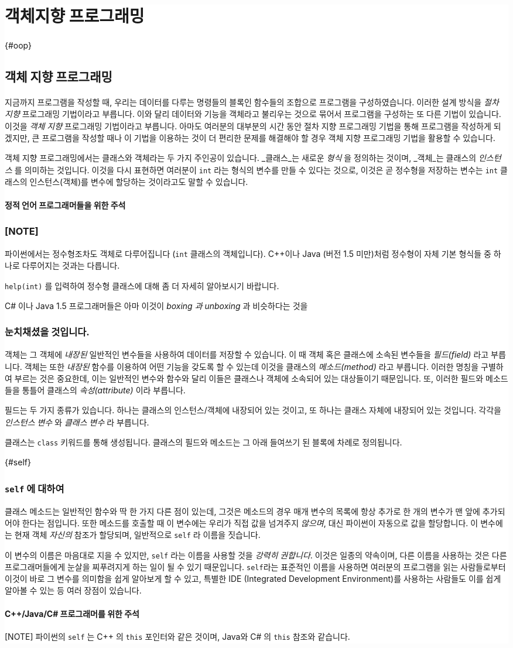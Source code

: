 # 객체지향 프로그래밍

{\#oop}

## 객체 지향 프로그래밍

지금까지 프로그램을 작성할 때, 우리는 데이터를 다루는 명령들의 블록인 함수들의 조합으로 프로그램을 구성하였습니다. 이러한 설계 방식을 _절차 지향_ 프로그래밍 기법이라고 부릅니다. 이와 달리 데이터와 기능을 객체라고 불리우는 것으로 묶어서 프로그램을 구성하는 또 다른 기법이 있습니다. 이것을 _객체 지향_ 프로그래밍 기법이라고 부릅니다. 아마도 여러분의 대부분의 시간 동안 절차 지향 프로그래밍 기법을 통해 프로그램을 작성하게 되겠지만, 큰 프로그램을 작성할 때나 이 기법을 이용하는 것이 더 편리한 문제를 해결해야 할 경우 객체 지향 프로그래밍 기법을 활용할 수 있습니다.

객체 지향 프로그래밍에서는 클래스와 객체라는 두 가지 주인공이 있습니다. _클래스_는 새로운 _형식_ 을 정의하는 것이며, _객체_는 클래스의 _인스턴스_ 를 의미하는 것입니다. 이것을 다시 표현하면 여러분이 `int` 라는 형식의 변수를 만들 수 있다는 것으로, 이것은 곧 정수형을 저장하는 변수는 `int` 클래스의 인스턴스\(객체\)를 변수에 할당하는 것이라고도 말할 수 있습니다.

#### 정적 언어 프로그래머들을 위한 주석

### \[NOTE\]

파이썬에서는 정수형조차도 객체로 다루어집니다 \(`int` 클래스의 객체입니다\). C++이나 Java \(버전 1.5 미만\)처럼 정수형이 자체 기본 형식들 중 하나로 다루어지는 것과는 다릅니다.

`help(int)` 를 입력하여 정수형 클래스에 대해 좀 더 자세히 알아보시기 바랍니다.

C\# 이나 Java 1.5 프로그래머들은 아마 이것이 _boxing 과 unboxing_ 과 비슷하다는 것을

### 눈치채셨을 것입니다.

객체는 그 객체에 _내장된_ 일반적인 변수들을 사용하여 데이터를 저장할 수 있습니다. 이 때 객체 혹은 클래스에 소속된 변수들을 _필드\(field\)_ 라고 부릅니다. 객체는 또한 _내장된_ 함수를 이용하여 어떤 기능을 갖도록 할 수 있는데 이것을 클래스의 _메소드\(method\)_ 라고 부릅니다. 이러한 명칭을 구별하여 부르는 것은 중요한데, 이는 일반적인 변수와 함수와 달리 이들은 클래스나 객체에 소속되어 있는 대상들이기 때문입니다. 또, 이러한 필드와 메소드들을 통틀어 클래스의 _속성\(attribute\)_ 이라 부릅니다.

필드는 두 가지 종류가 있습니다. 하나는 클래스의 인스턴스/객체에 내장되어 있는 것이고, 또 하나는 클래스 자체에 내장되어 있는 것입니다. 각각을 _인스턴스 변수_ 와 _클래스 변수_ 라 부릅니다.

클래스는 `class` 키워드를 통해 생성됩니다. 클래스의 필드와 메소드는 그 아래 들여쓰기 된 블록에 차례로 정의됩니다.

{\#self}

### `self` 에 대하여

클래스 메소드는 일반적인 함수와 딱 한 가지 다른 점이 있는데, 그것은 메소드의 경우 매개 변수의 목록에 항상 추가로 한 개의 변수가 맨 앞에 추가되어야 한다는 점입니다. 또한 메소드를 호출할 때 이 변수에는 우리가 직접 값을 넘겨주지 _않으며_, 대신 파이썬이 자동으로 값을 할당합니다. 이 변수에는 현재 객체 _자신의_ 참조가 할당되며, 일반적으로 `self` 라 이름을 짓습니다.

이 변수의 이름은 마음대로 지을 수 있지만, `self` 라는 이름을 사용할 것을 _강력히 권합니다_. 이것은 일종의 약속이며, 다른 이름을 사용하는 것은 다른 프로그래머들에게 눈살을 찌푸려지게 하는 일이 될 수 있기 때문입니다. `self`라는 표준적인 이름을 사용하면 여러분의 프로그램을 읽는 사람들로부터 이것이 바로 그 변수를 의미함을 쉽게 알아보게 할 수 있고, 특별한 IDE \(Integrated Development Environment\)를 사용하는 사람들도 이를 쉽게 알아볼 수 있는 등 여러 장점이 있습니다.

#### C++/Java/C\# 프로그래머를 위한 주석

\[NOTE\] 파이썬의 `self` 는 C++ 의 `this` 포인터와 같은 것이며, Java와 C\# 의 `this` 참조와 같습니다.

